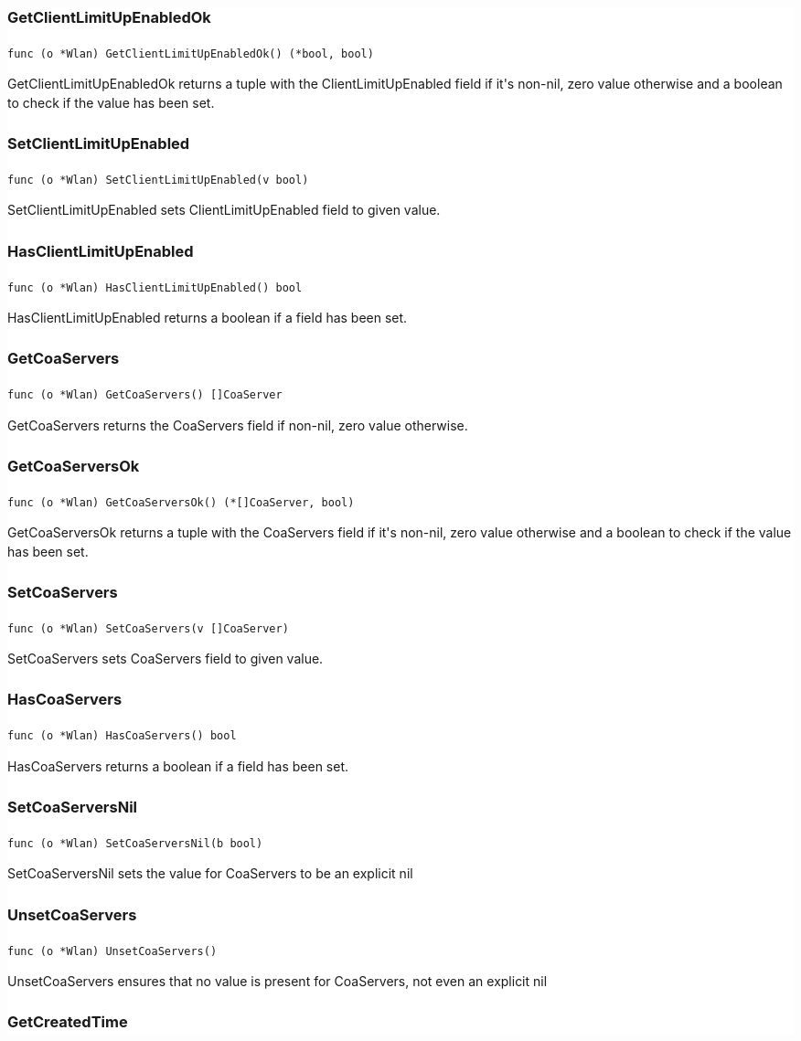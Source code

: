 ### GetClientLimitUpEnabledOk

`func (o *Wlan) GetClientLimitUpEnabledOk() (*bool, bool)`

GetClientLimitUpEnabledOk returns a tuple with the ClientLimitUpEnabled field if it's non-nil, zero value otherwise
and a boolean to check if the value has been set.

### SetClientLimitUpEnabled

`func (o *Wlan) SetClientLimitUpEnabled(v bool)`

SetClientLimitUpEnabled sets ClientLimitUpEnabled field to given value.

### HasClientLimitUpEnabled

`func (o *Wlan) HasClientLimitUpEnabled() bool`

HasClientLimitUpEnabled returns a boolean if a field has been set.

### GetCoaServers

`func (o *Wlan) GetCoaServers() []CoaServer`

GetCoaServers returns the CoaServers field if non-nil, zero value otherwise.

### GetCoaServersOk

`func (o *Wlan) GetCoaServersOk() (*[]CoaServer, bool)`

GetCoaServersOk returns a tuple with the CoaServers field if it's non-nil, zero value otherwise
and a boolean to check if the value has been set.

### SetCoaServers

`func (o *Wlan) SetCoaServers(v []CoaServer)`

SetCoaServers sets CoaServers field to given value.

### HasCoaServers

`func (o *Wlan) HasCoaServers() bool`

HasCoaServers returns a boolean if a field has been set.

### SetCoaServersNil

`func (o *Wlan) SetCoaServersNil(b bool)`

 SetCoaServersNil sets the value for CoaServers to be an explicit nil

### UnsetCoaServers
`func (o *Wlan) UnsetCoaServers()`

UnsetCoaServers ensures that no value is present for CoaServers, not even an explicit nil
### GetCreatedTime

